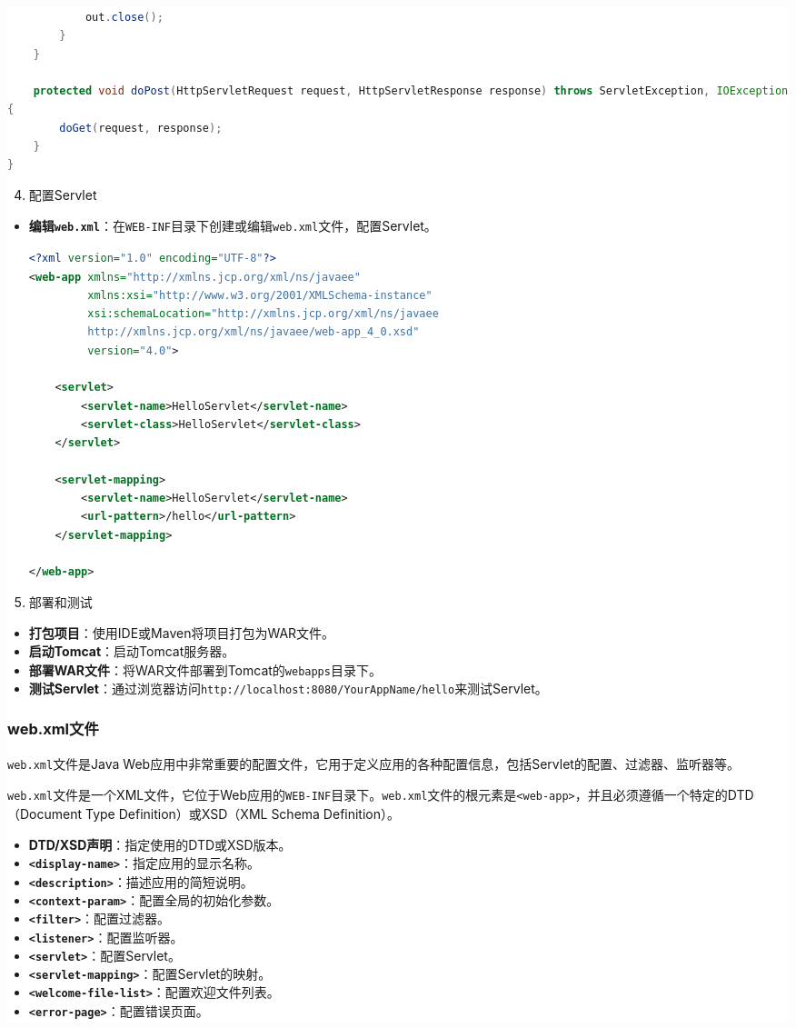   ```java
              out.close();
          }
      }

      protected void doPost(HttpServletRequest request, HttpServletResponse response) throws ServletException, IOException {
          doGet(request, response);
      }
  }
  ```

4. 配置Servlet
- **编辑`web.xml`**：在`WEB-INF`目录下创建或编辑`web.xml`文件，配置Servlet。
  ```xml
  <?xml version="1.0" encoding="UTF-8"?>
  <web-app xmlns="http://xmlns.jcp.org/xml/ns/javaee"
           xmlns:xsi="http://www.w3.org/2001/XMLSchema-instance"
           xsi:schemaLocation="http://xmlns.jcp.org/xml/ns/javaee
           http://xmlns.jcp.org/xml/ns/javaee/web-app_4_0.xsd"
           version="4.0">

      <servlet>
          <servlet-name>HelloServlet</servlet-name>
          <servlet-class>HelloServlet</servlet-class>
      </servlet>

      <servlet-mapping>
          <servlet-name>HelloServlet</servlet-name>
          <url-pattern>/hello</url-pattern>
      </servlet-mapping>

  </web-app>
  ```

5. 部署和测试
- **打包项目**：使用IDE或Maven将项目打包为WAR文件。
- **启动Tomcat**：启动Tomcat服务器。
- **部署WAR文件**：将WAR文件部署到Tomcat的`webapps`目录下。
- **测试Servlet**：通过浏览器访问`http://localhost:8080/YourAppName/hello`来测试Servlet。



### web.xml文件

`web.xml`文件是Java Web应用中非常重要的配置文件，它用于定义应用的各种配置信息，包括Servlet的配置、过滤器、监听器等。

`web.xml`文件是一个XML文件，它位于Web应用的`WEB-INF`目录下。`web.xml`文件的根元素是`<web-app>`，并且必须遵循一个特定的DTD（Document Type Definition）或XSD（XML Schema Definition）。

- **DTD/XSD声明**：指定使用的DTD或XSD版本。
- **`<display-name>`**：指定应用的显示名称。
- **`<description>`**：描述应用的简短说明。
- **`<context-param>`**：配置全局的初始化参数。
- **`<filter>`**：配置过滤器。
- **`<listener>`**：配置监听器。
- **`<servlet>`**：配置Servlet。
- **`<servlet-mapping>`**：配置Servlet的映射。
- **`<welcome-file-list>`**：配置欢迎文件列表。
- **`<error-page>`**：配置错误页面。
